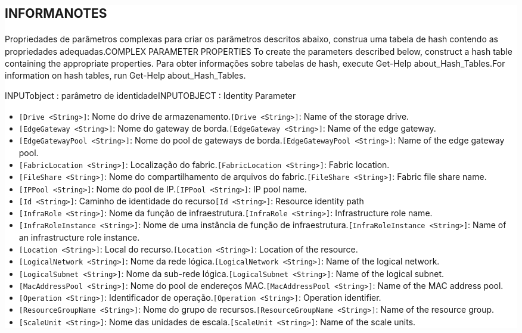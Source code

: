 

## <span data-ttu-id="ad8ac-146">INFORMA</span><span class="sxs-lookup"><span data-stu-id="ad8ac-146">NOTES</span></span>

<span data-ttu-id="ad8ac-147">Propriedades de parâmetros complexas para criar os parâmetros descritos abaixo, construa uma tabela de hash contendo as propriedades adequadas.</span><span class="sxs-lookup"><span data-stu-id="ad8ac-147">COMPLEX PARAMETER PROPERTIES To create the parameters described below, construct a hash table containing the appropriate properties.</span></span> <span data-ttu-id="ad8ac-148">Para obter informações sobre tabelas de hash, execute Get-Help about_Hash_Tables.</span><span class="sxs-lookup"><span data-stu-id="ad8ac-148">For information on hash tables, run Get-Help about_Hash_Tables.</span></span>

<span data-ttu-id="ad8ac-149">INPUTobject <IFabricAdminIdentity> : parâmetro de identidade</span><span class="sxs-lookup"><span data-stu-id="ad8ac-149">INPUTOBJECT <IFabricAdminIdentity>: Identity Parameter</span></span>
  - <span data-ttu-id="ad8ac-150">`[Drive <String>]`: Nome do drive de armazenamento.</span><span class="sxs-lookup"><span data-stu-id="ad8ac-150">`[Drive <String>]`: Name of the storage drive.</span></span>
  - <span data-ttu-id="ad8ac-151">`[EdgeGateway <String>]`: Nome do gateway de borda.</span><span class="sxs-lookup"><span data-stu-id="ad8ac-151">`[EdgeGateway <String>]`: Name of the edge gateway.</span></span>
  - <span data-ttu-id="ad8ac-152">`[EdgeGatewayPool <String>]`: Nome do pool de gateways de borda.</span><span class="sxs-lookup"><span data-stu-id="ad8ac-152">`[EdgeGatewayPool <String>]`: Name of the edge gateway pool.</span></span>
  - <span data-ttu-id="ad8ac-153">`[FabricLocation <String>]`: Localização do fabric.</span><span class="sxs-lookup"><span data-stu-id="ad8ac-153">`[FabricLocation <String>]`: Fabric location.</span></span>
  - <span data-ttu-id="ad8ac-154">`[FileShare <String>]`: Nome do compartilhamento de arquivos do fabric.</span><span class="sxs-lookup"><span data-stu-id="ad8ac-154">`[FileShare <String>]`: Fabric file share name.</span></span>
  - <span data-ttu-id="ad8ac-155">`[IPPool <String>]`: Nome do pool de IP.</span><span class="sxs-lookup"><span data-stu-id="ad8ac-155">`[IPPool <String>]`: IP pool name.</span></span>
  - <span data-ttu-id="ad8ac-156">`[Id <String>]`: Caminho de identidade do recurso</span><span class="sxs-lookup"><span data-stu-id="ad8ac-156">`[Id <String>]`: Resource identity path</span></span>
  - <span data-ttu-id="ad8ac-157">`[InfraRole <String>]`: Nome da função de infraestrutura.</span><span class="sxs-lookup"><span data-stu-id="ad8ac-157">`[InfraRole <String>]`: Infrastructure role name.</span></span>
  - <span data-ttu-id="ad8ac-158">`[InfraRoleInstance <String>]`: Nome de uma instância de função de infraestrutura.</span><span class="sxs-lookup"><span data-stu-id="ad8ac-158">`[InfraRoleInstance <String>]`: Name of an infrastructure role instance.</span></span>
  - <span data-ttu-id="ad8ac-159">`[Location <String>]`: Local do recurso.</span><span class="sxs-lookup"><span data-stu-id="ad8ac-159">`[Location <String>]`: Location of the resource.</span></span>
  - <span data-ttu-id="ad8ac-160">`[LogicalNetwork <String>]`: Nome da rede lógica.</span><span class="sxs-lookup"><span data-stu-id="ad8ac-160">`[LogicalNetwork <String>]`: Name of the logical network.</span></span>
  - <span data-ttu-id="ad8ac-161">`[LogicalSubnet <String>]`: Nome da sub-rede lógica.</span><span class="sxs-lookup"><span data-stu-id="ad8ac-161">`[LogicalSubnet <String>]`: Name of the logical subnet.</span></span>
  - <span data-ttu-id="ad8ac-162">`[MacAddressPool <String>]`: Nome do pool de endereços MAC.</span><span class="sxs-lookup"><span data-stu-id="ad8ac-162">`[MacAddressPool <String>]`: Name of the MAC address pool.</span></span>
  - <span data-ttu-id="ad8ac-163">`[Operation <String>]`: Identificador de operação.</span><span class="sxs-lookup"><span data-stu-id="ad8ac-163">`[Operation <String>]`: Operation identifier.</span></span>
  - <span data-ttu-id="ad8ac-164">`[ResourceGroupName <String>]`: Nome do grupo de recursos.</span><span class="sxs-lookup"><span data-stu-id="ad8ac-164">`[ResourceGroupName <String>]`: Name of the resource group.</span></span>
  - <span data-ttu-id="ad8ac-165">`[ScaleUnit <String>]`: Nome das unidades de escala.</span><span class="sxs-lookup"><span data-stu-id="ad8ac-165">`[ScaleUnit <String>]`: Name of the scale units.</span></span>